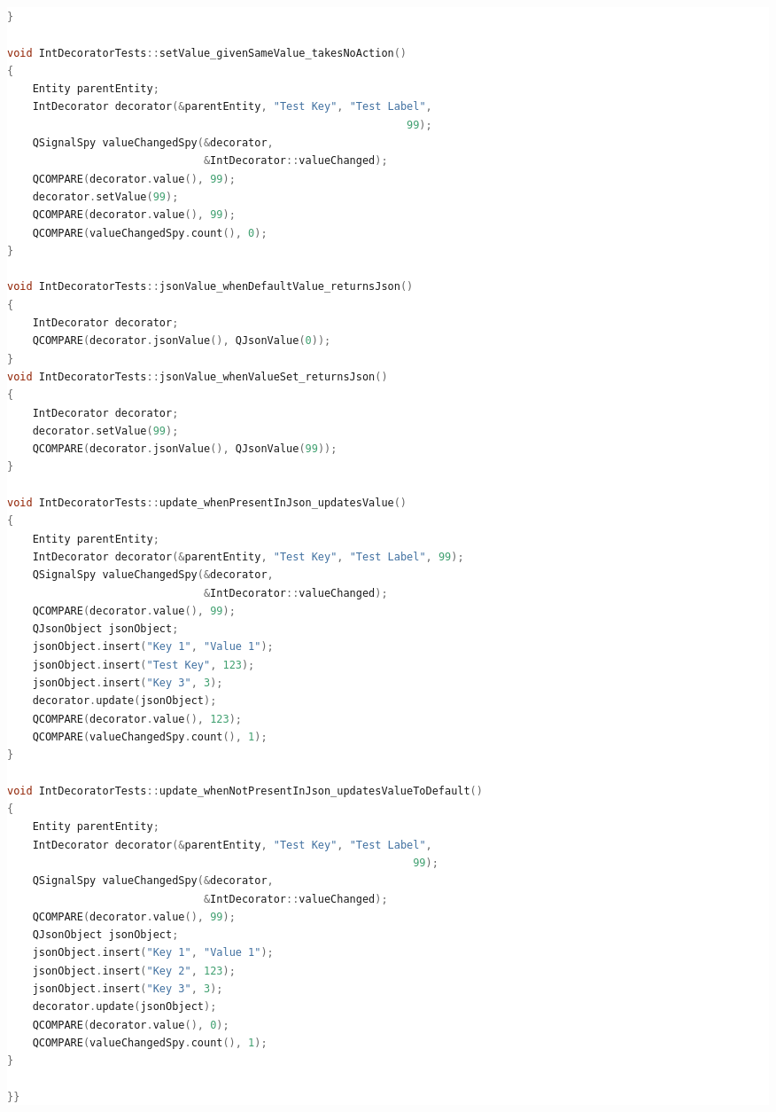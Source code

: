 ```cpp
}

void IntDecoratorTests::setValue_givenSameValue_takesNoAction()
{
    Entity parentEntity;
    IntDecorator decorator(&parentEntity, "Test Key", "Test Label", 
                                                               99);
    QSignalSpy valueChangedSpy(&decorator, 
                               &IntDecorator::valueChanged);
    QCOMPARE(decorator.value(), 99);
    decorator.setValue(99);
    QCOMPARE(decorator.value(), 99);
    QCOMPARE(valueChangedSpy.count(), 0);
}

void IntDecoratorTests::jsonValue_whenDefaultValue_returnsJson()
{
    IntDecorator decorator;
    QCOMPARE(decorator.jsonValue(), QJsonValue(0));
}
void IntDecoratorTests::jsonValue_whenValueSet_returnsJson()
{
    IntDecorator decorator;
    decorator.setValue(99);
    QCOMPARE(decorator.jsonValue(), QJsonValue(99));
}

void IntDecoratorTests::update_whenPresentInJson_updatesValue()
{
    Entity parentEntity;
    IntDecorator decorator(&parentEntity, "Test Key", "Test Label", 99);
    QSignalSpy valueChangedSpy(&decorator, 
                               &IntDecorator::valueChanged);
    QCOMPARE(decorator.value(), 99);
    QJsonObject jsonObject;
    jsonObject.insert("Key 1", "Value 1");
    jsonObject.insert("Test Key", 123);
    jsonObject.insert("Key 3", 3);
    decorator.update(jsonObject);
    QCOMPARE(decorator.value(), 123);
    QCOMPARE(valueChangedSpy.count(), 1);
}

void IntDecoratorTests::update_whenNotPresentInJson_updatesValueToDefault()
{
    Entity parentEntity;
    IntDecorator decorator(&parentEntity, "Test Key", "Test Label", 
                                                                99);
    QSignalSpy valueChangedSpy(&decorator, 
                               &IntDecorator::valueChanged);
    QCOMPARE(decorator.value(), 99);
    QJsonObject jsonObject;
    jsonObject.insert("Key 1", "Value 1");
    jsonObject.insert("Key 2", 123);
    jsonObject.insert("Key 3", 3);
    decorator.update(jsonObject);
    QCOMPARE(decorator.value(), 0);
    QCOMPARE(valueChangedSpy.count(), 1);
}

}}
```

